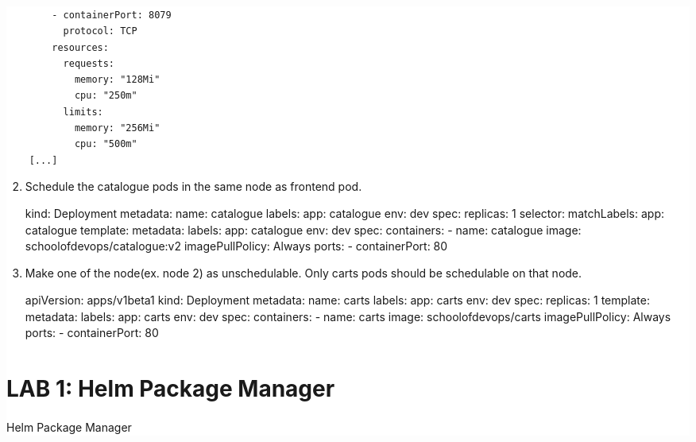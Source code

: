             - containerPort: 8079
              protocol: TCP
            resources:
              requests:
                memory: "128Mi"
                cpu: "250m"
              limits:
                memory: "256Mi"
                cpu: "500m"
        [...]

2. Schedule the catalogue pods in the same node as frontend pod.

    kind: Deployment
    metadata:
      name: catalogue
      labels:
        app: catalogue
        env: dev
    spec:
      replicas: 1
      selector:
        matchLabels:
          app: catalogue
      template:
        metadata:
          labels:
            app: catalogue
            env: dev
        spec:
          containers:
            - name: catalogue
              image: schoolofdevops/catalogue:v2
              imagePullPolicy: Always
              ports:
                - containerPort: 80

3. Make one of the node(ex. node 2) as unschedulable. Only carts pods should be schedulable on that node.

    apiVersion: apps/v1beta1
    kind: Deployment
    metadata:
      name: carts
      labels:
        app: carts
        env: dev
    spec:
      replicas: 1
      template:
        metadata:
          labels:
            app: carts
            env: dev
        spec:
          containers:
            - name: carts
              image: schoolofdevops/carts
              imagePullPolicy: Always
              ports:
                - containerPort: 80
# LAB 1: Helm Package Manager
Helm Package Manager
